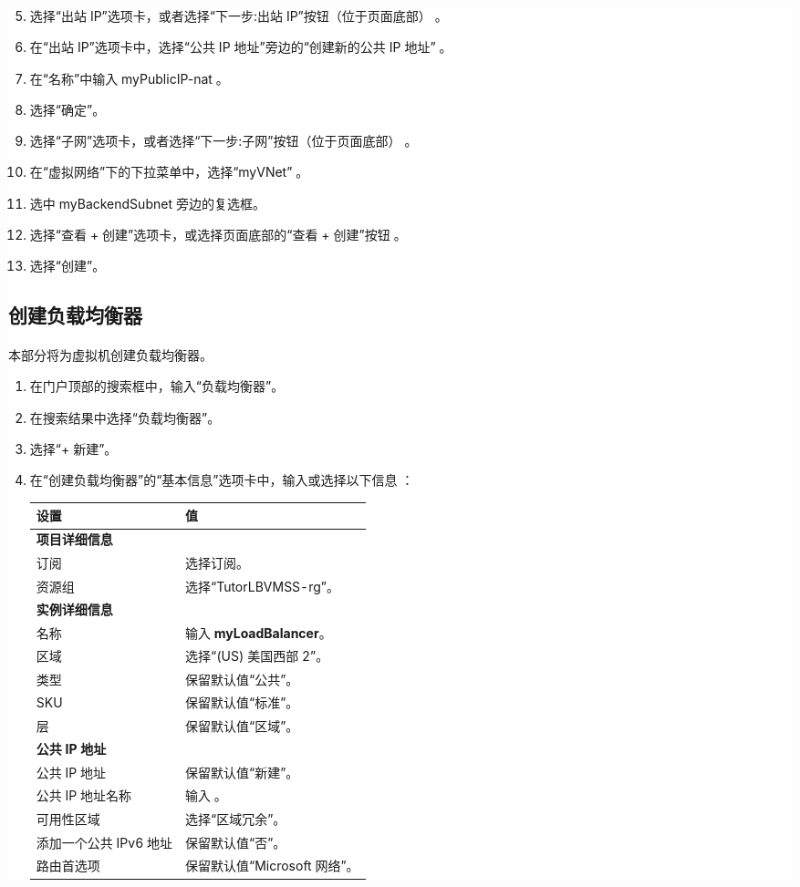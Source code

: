 5. 选择“出站 IP”选项卡，或者选择“下一步:出站 IP”按钮（位于页面底部） 。

6. 在“出站 IP”选项卡中，选择“公共 IP 地址”旁边的“创建新的公共 IP 地址”  。

7. 在“名称”中输入 myPublicIP-nat 。

8. 选择“确定”。

9. 选择“子网”选项卡，或者选择“下一步:子网”按钮（位于页面底部） 。

10. 在“虚拟网络”下的下拉菜单中，选择“myVNet” 。

11. 选中 myBackendSubnet 旁边的复选框。

12. 选择“查看 + 创建”选项卡，或选择页面底部的“查看 + 创建”按钮 。

13. 选择“创建”。

## <a name="create-load-balancer"></a>创建负载均衡器

本部分将为虚拟机创建负载均衡器。

1. 在门户顶部的搜索框中，输入“负载均衡器”。

2. 在搜索结果中选择“负载均衡器”。

3. 选择“+ 新建”。 

4. 在“创建负载均衡器”的“基本信息”选项卡中，输入或选择以下信息 ：

    | 设置 | 值 |
    | ------- | ----- |
    | **项目详细信息** |   |
    | 订阅 | 选择订阅。 |
    | 资源组 | 选择“TutorLBVMSS-rg”。 |
    | **实例详细信息** |   |
    | 名称 | 输入 **myLoadBalancer**。 |
    | 区域 | 选择“(US) 美国西部 2”。 |
    | 类型 | 保留默认值“公共”。 |
    | SKU | 保留默认值“标准”。 |
    | 层 | 保留默认值“区域”。 |
    | **公共 IP 地址** |   |
    | 公共 IP 地址 | 保留默认值“新建”。 |
    | 公共 IP 地址名称 | 输入 。 |
    | 可用性区域 | 选择“区域冗余”。 |
    | 添加一个公共 IPv6 地址 | 保留默认值“否”。 |
    | 路由首选项 | 保留默认值“Microsoft 网络”。 |
